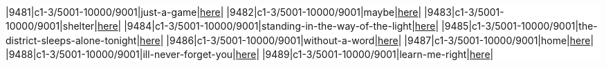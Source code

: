 |9481|c1-3/5001-10000/9001|just-a-game|[here](https://cdn.jsdelivr.net/gh/guitarchord/c1-3/5001-10000/9001/just-a-game.webp)|
|9482|c1-3/5001-10000/9001|maybe|[here](https://cdn.jsdelivr.net/gh/guitarchord/c1-3/5001-10000/9001/maybe.webp)|
|9483|c1-3/5001-10000/9001|shelter|[here](https://cdn.jsdelivr.net/gh/guitarchord/c1-3/5001-10000/9001/shelter.webp)|
|9484|c1-3/5001-10000/9001|standing-in-the-way-of-the-light|[here](https://cdn.jsdelivr.net/gh/guitarchord/c1-3/5001-10000/9001/standing-in-the-way-of-the-light.webp)|
|9485|c1-3/5001-10000/9001|the-district-sleeps-alone-tonight|[here](https://cdn.jsdelivr.net/gh/guitarchord/c1-3/5001-10000/9001/the-district-sleeps-alone-tonight.webp)|
|9486|c1-3/5001-10000/9001|without-a-word|[here](https://cdn.jsdelivr.net/gh/guitarchord/c1-3/5001-10000/9001/without-a-word.webp)|
|9487|c1-3/5001-10000/9001|home|[here](https://cdn.jsdelivr.net/gh/guitarchord/c1-3/5001-10000/9001/home.webp)|
|9488|c1-3/5001-10000/9001|ill-never-forget-you|[here](https://cdn.jsdelivr.net/gh/guitarchord/c1-3/5001-10000/9001/ill-never-forget-you.webp)|
|9489|c1-3/5001-10000/9001|learn-me-right|[here](https://cdn.jsdelivr.net/gh/guitarchord/c1-3/5001-10000/9001/learn-me-right.webp)|
